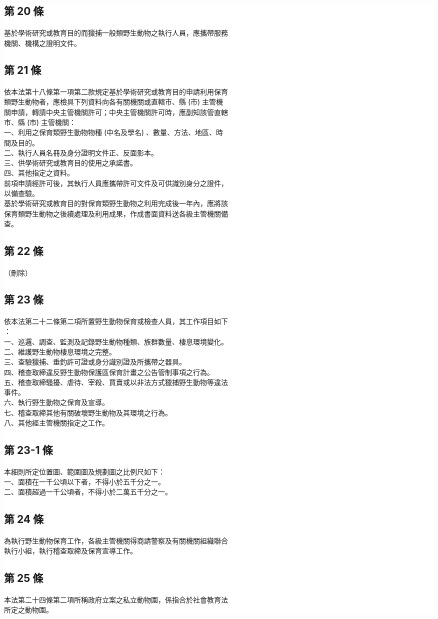 第 20 條
--------
基於學術研究或教育目的而獵捕一般類野生動物之執行人員，應攜帶服務  
機關、機構之證明文件。

第 21 條
--------
依本法第十八條第一項第二款規定基於學術研究或教育目的申請利用保育  
類野生動物者，應檢具下列資料向各有關機關或直轄市、縣 (市) 主管機  
關申請，轉請中央主管機關許可；中央主管機關許可時，應副知該管直轄  
市、縣 (市) 主管機關：  
一、利用之保育類野生動物物種 (中名及學名) 、數量、方法、地區、時  
    間及目的。  
二、執行人員名冊及身分證明文件正、反面影本。  
三、供學術研究或教育目的使用之承諾書。  
四、其他指定之資料。  
前項申請經許可後，其執行人員應攜帶許可文件及可供識別身分之證件，  
以備查驗。  
基於學術研究或教育目的對保育類野生動物之利用完成後一年內，應將該  
保育類野生動物之後續處理及利用成果，作成書面資料送各級主管機關備  
查。

第 22 條
--------
（刪除）

第 23 條
--------
依本法第二十二條第二項所置野生動物保育或檢查人員，其工作項目如下  
：  
一、巡邏、調查、監測及記錄野生動物種類、族群數量、棲息環境變化。  
二、維護野生動物棲息環境之完整。  
三、查驗獵捕、垂釣許可證或身分識別證及所攜帶之器具。  
四、稽查取締違反野生動物保護區保育計畫之公告管制事項之行為。  
五、稽查取締騷擾、虐待、宰殺、買賣或以非法方式獵捕野生動物等違法  
    事件。  
六、執行野生動物之保育及宣導。  
七、稽查取締其他有關破壞野生動物及其環境之行為。  
八、其他經主管機關指定之工作。

第 23-1 條
----------
本細則所定位置圖、範圍圖及規劃圖之比例尺如下：  
一、面積在一千公頃以下者，不得小於五千分之一。  
二、面積超過一千公頃者，不得小於二萬五千分之一。

第 24 條
--------
為執行野生動物保育工作，各級主管機關得商請警察及有關機關組織聯合  
執行小組，執行稽查取締及保育宣導工作。

第 25 條
--------
本法第二十四條第二項所稱政府立案之私立動物園，係指合於社會教育法  
所定之動物園。
